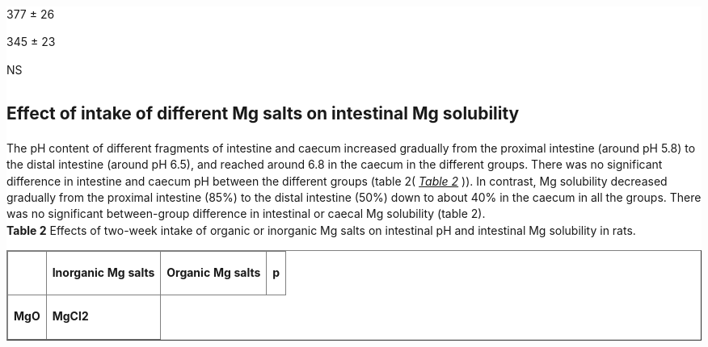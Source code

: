 </td>

<td>

<p>377 ± 26</p>

</td>

<td>

<p>345 ± 23</p>

</td>

<td>

<p>NS</p>

</td>

</tr></tbody></table><h2>Effect of intake of different Mg salts on intestinal Mg solubility</h2>

The pH content of different fragments of intestine and caecum increased gradually from the proximal intestine (around pH 5.8) to the distal intestine (around pH 6.5), and reached around 6.8 in the caecum in the different groups. There was no significant difference in intestine and caecum pH between the different groups (table 2( <i><a href="http://www.jle.com/en/revues/bio_rech/mrh/e-docs/00/04/15/FE/article.md?type=text.html#tbl2">Table 2</a></i> )). In contrast, Mg solubility decreased gradually from the proximal intestine (85%) to the distal intestine (50%) down to about 40% in the caecum in all the groups. There was no significant between-group difference in intestinal or caecal Mg solubility (table 2).<br /><b>Table 2</b> Effects of two-week intake of organic or inorganic Mg salts on intestinal pH and intestinal Mg solubility in rats.<a name="tbl2"></a>

<table align="center" border="1"><thead><tr><td> </td>

<td colspan="5">

<p><b>Inorganic Mg salts</b></p>

</td>

<td colspan="6">

<p><b>Organic Mg salts</b></p>

</td>

<td>

<p><b>p</b></p>

</td>

</tr><tr><td>

<p><b>MgO</b></p>

</td>

<td>

<p><b>MgCl2</b></p>

</td>
